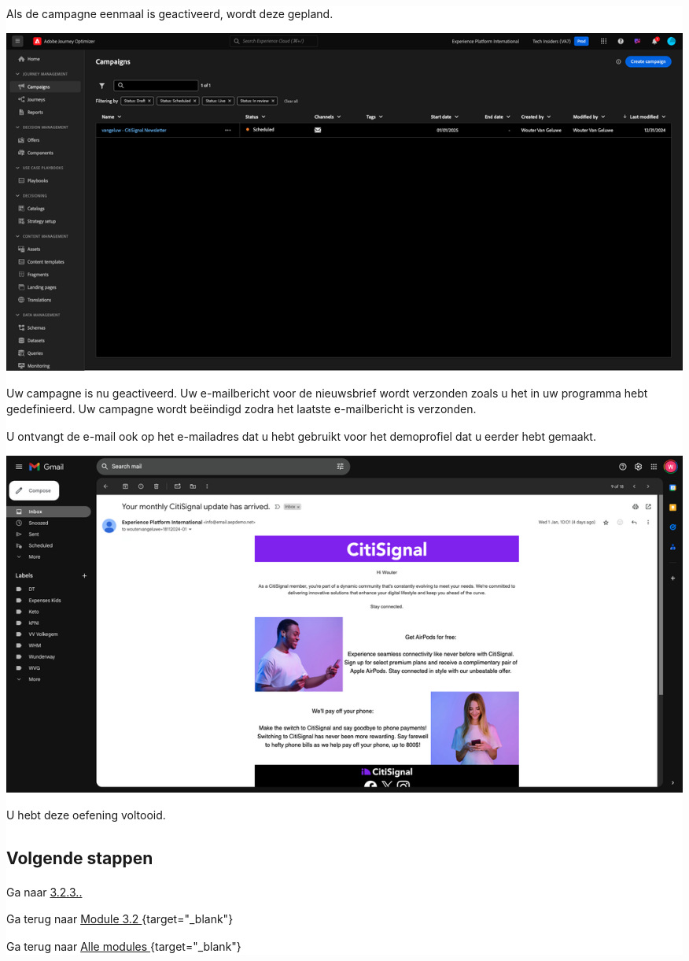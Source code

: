 Als de campagne eenmaal is geactiveerd, wordt deze gepland.

![ Journey Optimizer ](./images/campaign22.png)

Uw campagne is nu geactiveerd. Uw e-mailbericht voor de nieuwsbrief wordt verzonden zoals u het in uw programma hebt gedefinieerd. Uw campagne wordt beëindigd zodra het laatste e-mailbericht is verzonden.

U ontvangt de e-mail ook op het e-mailadres dat u hebt gebruikt voor het demoprofiel dat u eerder hebt gemaakt.

![ Journey Optimizer ](./images/campaign23.png)

U hebt deze oefening voltooid.

## Volgende stappen

Ga naar [ 3.2.3.. ](./ex3.md)

Ga terug naar [ Module 3.2 ](./ajotranslationsvcs.md){target="_blank"}

Ga terug naar [ Alle modules ](./../../../overview.md){target="_blank"}
